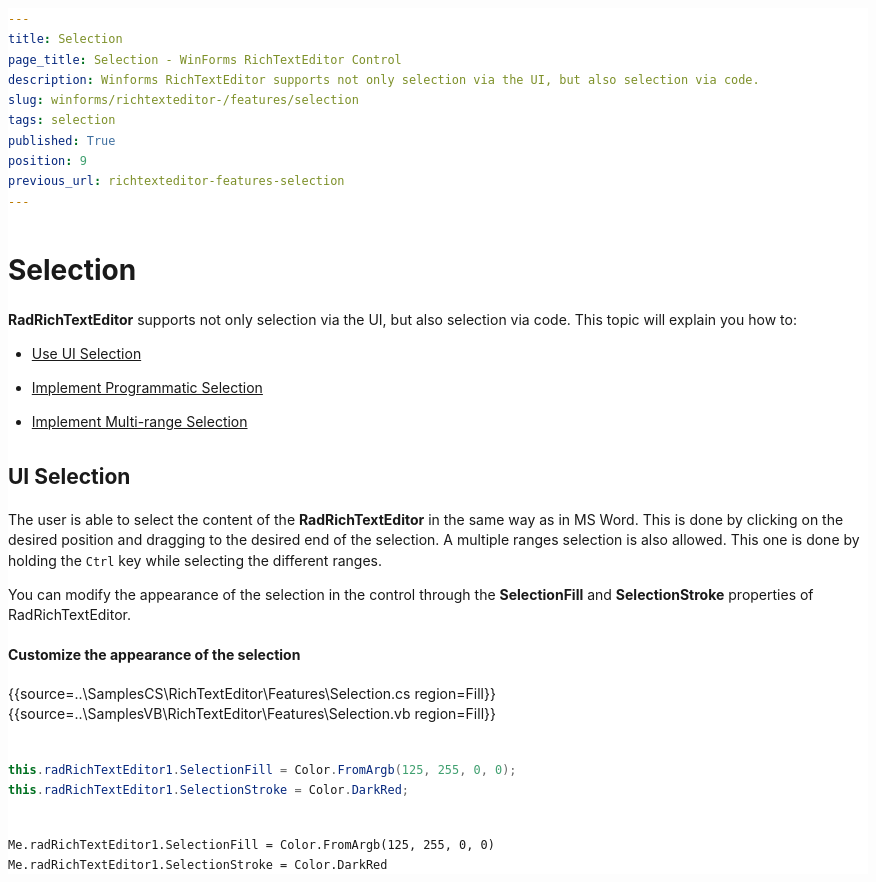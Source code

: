 ```yaml
---
title: Selection
page_title: Selection - WinForms RichTextEditor Control
description: Winforms RichTextEditor supports not only selection via the UI, but also selection via code.
slug: winforms/richtexteditor-/features/selection
tags: selection
published: True
position: 9
previous_url: richtexteditor-features-selection
---
```


# Selection

__RadRichTextEditor__ supports not only selection via the UI, but also selection via code. This topic will explain you how to:      

* [Use UI Selection](#ui-selection)

* [Implement Programmatic Selection](#programmatic-selection)

* [Implement Multi-range Selection](#multi-range-selection)

## UI Selection

The user is able to select the content of the __RadRichTextEditor__ in the same way as in MS Word. This is done by clicking on the desired position and dragging to the desired end of the selection. A multiple ranges selection is also allowed. This one is done by holding the `Ctrl` key while selecting the different ranges.

You can modify the appearance of the selection in the control through the **SelectionFill** and **SelectionStroke** properties of RadRichTextEditor.

#### Customize the appearance of the selection

{{source=..\SamplesCS\RichTextEditor\Features\Selection.cs region=Fill}} 
{{source=..\SamplesVB\RichTextEditor\Features\Selection.vb region=Fill}} 

````C#
            
this.radRichTextEditor1.SelectionFill = Color.FromArgb(125, 255, 0, 0);
this.radRichTextEditor1.SelectionStroke = Color.DarkRed;


````
````VB.NET

Me.radRichTextEditor1.SelectionFill = Color.FromArgb(125, 255, 0, 0)
Me.radRichTextEditor1.SelectionStroke = Color.DarkRed

````
